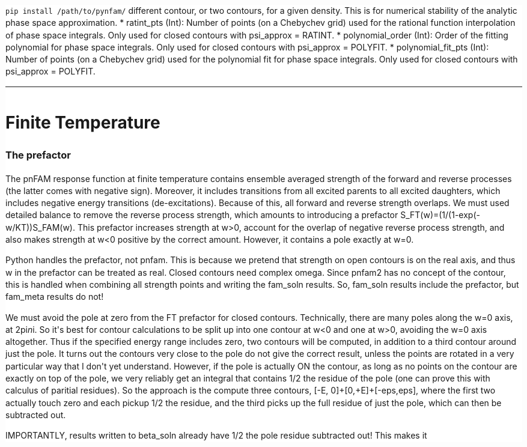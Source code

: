 ``` pip install /path/to/pynfam/ ```
      different contour, or two contours, for a given density. This is for numerical stability of the
      analytic phase space approximation.
    * ratint_pts (Int): Number of points (on a Chebychev grid) used for the rational function interpolation
      of phase space integrals. Only used for closed contours with psi_approx = RATINT.
    * polynomial_order (Int): Order of the fitting polynomial for phase space integrals. Only used for
      closed contours with psi_approx = POLYFIT.
    * polynomial_fit_pts (Int): Number of points (on a Chebychev grid) used for the polynomial fit for phase
      space integrals. Only used for closed contours with psi_approx = POLYFIT.

---

# Finite Temperature

### The prefactor

The pnFAM response function at finite temperature contains ensemble averaged strength of the forward
and reverse processes (the latter comes with negative sign). Moreover, it includes transitions from
all excited parents to all excited daughters, which includes negative energy transitions (de-excitations).
Because of this, all forward and reverse strength overlaps. We must used detailed balance to remove
the reverse process strength, which amounts to introducing a prefactor S_FT(w)=(1/(1-exp(-w/KT))S_FAM(w).
This prefactor increases strength at w>0, account for the overlap of negative reverse process strength,
and also makes strength at w<0 positive by the correct amount. However, it contains a pole exactly at w=0.

Python handles the prefactor, not pnfam. This is because we pretend that strength on open contours is
on the real axis, and thus w in the prefactor can be treated as real. Closed contours need complex omega.
Since pnfam2 has no concept of the contour, this is handled when combining all strength points and writing
the fam_soln results. So, fam_soln results include the prefactor, but fam_meta results do not!

We must avoid the pole at zero from the FT prefactor for closed contours. Technically, there are many poles
along the w=0 axis, at 2pi*n*i. So it's best for contour calculations to be split up into one contour at w<0
and one at w>0, avoiding the w=0 axis altogether. Thus if the specified energy range includes zero, two contours
will be computed, in addition to a third contour around just the pole. It turns out the contours very close to
the pole do not give the correct result, unless the points are rotated in a very particular way that I don't yet
understand. However, if the pole is actually ON the contour, as long as no points on the contour are
exactly on top of the pole, we very reliably get an integral that contains 1/2 the residue of the pole
(one can prove this with calculus of paritial residues). So the approach is the compute three contours,
[-E, 0]+[0,+E]+[-eps,eps], where the first two actually touch zero and each pickup 1/2 the residue, and the third
picks up the full residue of just the pole, which can then be subtracted out.

IMPORTANTLY, results written to beta_soln already have 1/2 the pole residue subtracted out! This makes it
```